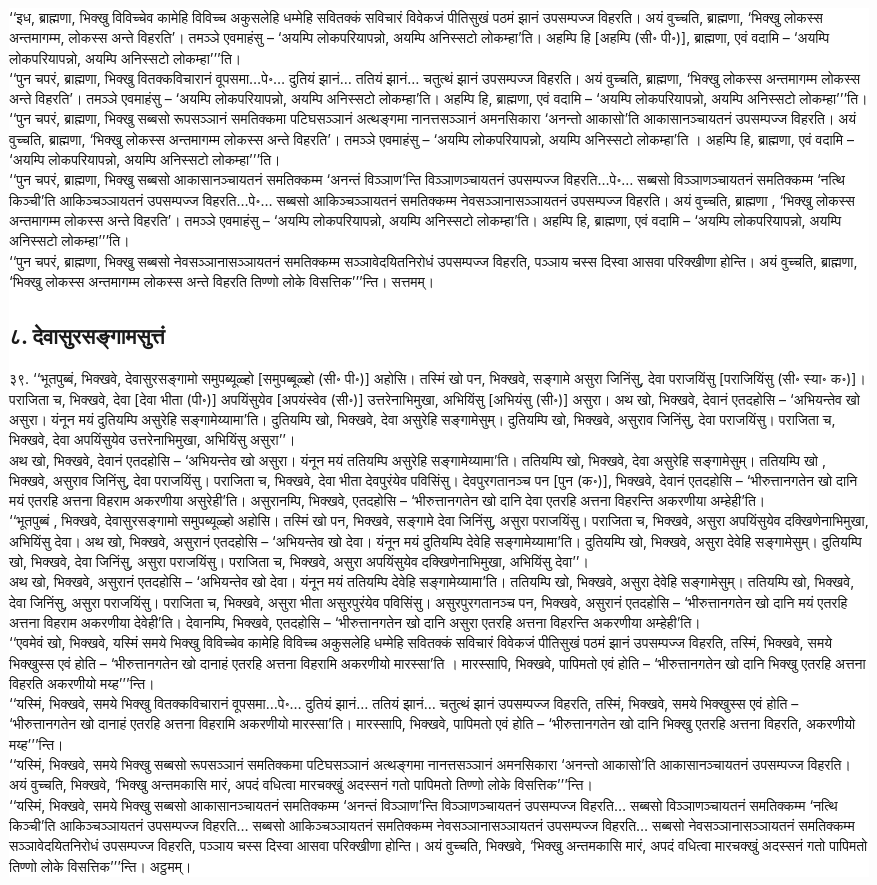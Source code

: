 ‘‘इध, ब्राह्मणा, भिक्खु विविच्चेव कामेहि विविच्च अकुसलेहि धम्मेहि सवितक्कं सविचारं विवेकजं पीतिसुखं पठमं झानं उपसम्पज्ज विहरति। अयं वुच्चति, ब्राह्मणा, ‘भिक्खु लोकस्स अन्तमागम्म, लोकस्स अन्ते विहरति’। तमञ्ञे एवमाहंसु – ‘अयम्पि लोकपरियापन्नो, अयम्पि अनिस्सटो लोकम्हा’ति। अहम्पि हि [अहम्पि (सी॰ पी॰)], ब्राह्मणा, एवं वदामि – ‘अयम्पि लोकपरियापन्नो, अयम्पि अनिस्सटो लोकम्हा’’’ति।  
‘‘पुन चपरं, ब्राह्मणा, भिक्खु वितक्कविचारानं वूपसमा…पे॰… दुतियं झानं… ततियं झानं… चतुत्थं झानं उपसम्पज्ज विहरति। अयं वुच्चति, ब्राह्मणा, ‘भिक्खु लोकस्स अन्तमागम्म लोकस्स अन्ते विहरति’। तमञ्ञे एवमाहंसु – ‘अयम्पि लोकपरियापन्नो, अयम्पि अनिस्सटो लोकम्हा’ति। अहम्पि हि, ब्राह्मणा, एवं वदामि – ‘अयम्पि लोकपरियापन्नो, अयम्पि अनिस्सटो लोकम्हा’’’ति।  
‘‘पुन चपरं, ब्राह्मणा, भिक्खु सब्बसो रूपसञ्ञानं समतिक्कमा पटिघसञ्ञानं अत्थङ्गमा नानत्तसञ्ञानं अमनसिकारा ‘अनन्तो आकासो’ति आकासानञ्चायतनं उपसम्पज्ज विहरति। अयं वुच्चति, ब्राह्मणा, ‘भिक्खु लोकस्स अन्तमागम्म लोकस्स अन्ते विहरति’। तमञ्ञे एवमाहंसु – ‘अयम्पि लोकपरियापन्नो, अयम्पि अनिस्सटो लोकम्हा’ति । अहम्पि हि, ब्राह्मणा, एवं वदामि – ‘अयम्पि लोकपरियापन्नो, अयम्पि अनिस्सटो लोकम्हा’’’ति।  
‘‘पुन चपरं, ब्राह्मणा, भिक्खु सब्बसो आकासानञ्चायतनं समतिक्कम्म ‘अनन्तं विञ्ञाण’न्ति विञ्ञाणञ्चायतनं उपसम्पज्ज विहरति…पे॰… सब्बसो विञ्ञाणञ्चायतनं समतिक्कम्म ‘नत्थि किञ्ची’ति आकिञ्चञ्ञायतनं उपसम्पज्ज विहरति…पे॰… सब्बसो आकिञ्चञ्ञायतनं समतिक्कम्म नेवसञ्ञानासञ्ञायतनं उपसम्पज्ज विहरति। अयं वुच्चति, ब्राह्मणा , ‘भिक्खु लोकस्स अन्तमागम्म लोकस्स अन्ते विहरति’। तमञ्ञे एवमाहंसु – ‘अयम्पि लोकपरियापन्नो, अयम्पि अनिस्सटो लोकम्हा’ति। अहम्पि हि, ब्राह्मणा, एवं वदामि – ‘अयम्पि लोकपरियापन्नो, अयम्पि अनिस्सटो लोकम्हा’’’ति।  
‘‘पुन चपरं, ब्राह्मणा, भिक्खु सब्बसो नेवसञ्ञानासञ्ञायतनं समतिक्कम्म सञ्ञावेदयितनिरोधं उपसम्पज्ज विहरति, पञ्ञाय चस्स दिस्वा आसवा परिक्खीणा होन्ति। अयं वुच्चति, ब्राह्मणा, ‘भिक्खु लोकस्स अन्तमागम्म लोकस्स अन्ते विहरति तिण्णो लोके विसत्तिक’’’न्ति। सत्तमम्।  


## ८. देवासुरसङ्गामसुत्तं

३९. ‘‘भूतपुब्बं, भिक्खवे, देवासुरसङ्गामो समुपब्यूळ्हो [समुपब्बूळ्हो (सी॰ पी॰)] अहोसि। तस्मिं खो पन, भिक्खवे, सङ्गामे असुरा जिनिंसु, देवा पराजयिंसु [पराजियिंसु (सी॰ स्या॰ क॰)]। पराजिता च, भिक्खवे, देवा [देवा भीता (पी॰)] अपयिंसुयेव [अपयंस्वेव (सी॰)] उत्तरेनाभिमुखा, अभियिंसु [अभियंसु (सी॰)] असुरा। अथ खो, भिक्खवे, देवानं एतदहोसि – ‘अभियन्तेव खो असुरा। यंनून मयं दुतियम्पि असुरेहि सङ्गामेय्यामा’ति। दुतियम्पि खो, भिक्खवे, देवा असुरेहि सङ्गामेसुम्। दुतियम्पि खो, भिक्खवे, असुराव जिनिंसु, देवा पराजयिंसु। पराजिता च, भिक्खवे, देवा अपयिंसुयेव उत्तरेनाभिमुखा, अभियिंसु असुरा’’।  
अथ खो, भिक्खवे, देवानं एतदहोसि – ‘अभियन्तेव खो असुरा। यंनून मयं ततियम्पि असुरेहि सङ्गामेय्यामा’ति। ततियम्पि खो, भिक्खवे, देवा असुरेहि सङ्गामेसुम्। ततियम्पि खो , भिक्खवे, असुराव जिनिंसु, देवा पराजयिंसु। पराजिता च, भिक्खवे, देवा भीता देवपुरंयेव पविसिंसु। देवपुरगतानञ्च पन [पुन (क॰)], भिक्खवे, देवानं एतदहोसि – ‘भीरुत्तानगतेन खो दानि मयं एतरहि अत्तना विहराम अकरणीया असुरेही’ति। असुरानम्पि, भिक्खवे, एतदहोसि – ‘भीरुत्तानगतेन खो दानि देवा एतरहि अत्तना विहरन्ति अकरणीया अम्हेही’ति।  
‘‘भूतपुब्बं , भिक्खवे, देवासुरसङ्गामो समुपब्यूळ्हो अहोसि। तस्मिं खो पन, भिक्खवे, सङ्गामे देवा जिनिंसु, असुरा पराजयिंसु। पराजिता च, भिक्खवे, असुरा अपयिंसुयेव दक्खिणेनाभिमुखा, अभियिंसु देवा। अथ खो, भिक्खवे, असुरानं एतदहोसि – ‘अभियन्तेव खो देवा। यंनून मयं दुतियम्पि देवेहि सङ्गामेय्यामा’ति। दुतियम्पि खो, भिक्खवे, असुरा देवेहि सङ्गामेसुम्। दुतियम्पि खो, भिक्खवे, देवा जिनिंसु, असुरा पराजयिंसु। पराजिता च, भिक्खवे, असुरा अपयिंसुयेव दक्खिणेनाभिमुखा, अभियिंसु देवा’’।  
अथ खो, भिक्खवे, असुरानं एतदहोसि – ‘अभियन्तेव खो देवा। यंनून मयं ततियम्पि देवेहि सङ्गामेय्यामा’ति। ततियम्पि खो, भिक्खवे, असुरा देवेहि सङ्गामेसुम्। ततियम्पि खो, भिक्खवे, देवा जिनिंसु, असुरा पराजयिंसु। पराजिता च, भिक्खवे, असुरा भीता असुरपुरंयेव पविसिंसु। असुरपुरगतानञ्च पन, भिक्खवे, असुरानं एतदहोसि – ‘भीरुत्तानगतेन खो दानि मयं एतरहि अत्तना विहराम अकरणीया देवेही’ति। देवानम्पि, भिक्खवे, एतदहोसि – ‘भीरुत्तानगतेन खो दानि असुरा एतरहि अत्तना विहरन्ति अकरणीया अम्हेही’ति।  
‘‘एवमेवं खो, भिक्खवे, यस्मिं समये भिक्खु विविच्चेव कामेहि विविच्च अकुसलेहि धम्मेहि सवितक्कं सविचारं विवेकजं पीतिसुखं पठमं झानं उपसम्पज्ज विहरति, तस्मिं, भिक्खवे, समये भिक्खुस्स एवं होति – ‘भीरुत्तानगतेन खो दानाहं एतरहि अत्तना विहरामि अकरणीयो मारस्सा’ति । मारस्सापि, भिक्खवे, पापिमतो एवं होति – ‘भीरुत्तानगतेन खो दानि भिक्खु एतरहि अत्तना विहरति अकरणीयो मय्ह’’’न्ति।  
‘‘यस्मिं, भिक्खवे, समये भिक्खु वितक्कविचारानं वूपसमा…पे॰… दुतियं झानं… ततियं झानं… चतुत्थं झानं उपसम्पज्ज विहरति, तस्मिं, भिक्खवे, समये भिक्खुस्स एवं होति – ‘भीरुत्तानगतेन खो दानाहं एतरहि अत्तना विहरामि अकरणीयो मारस्सा’ति। मारस्सापि, भिक्खवे, पापिमतो एवं होति – ‘भीरुत्तानगतेन खो दानि भिक्खु एतरहि अत्तना विहरति, अकरणीयो मय्ह’’’न्ति।  
‘‘यस्मिं, भिक्खवे, समये भिक्खु सब्बसो रूपसञ्ञानं समतिक्कमा पटिघसञ्ञानं अत्थङ्गमा नानत्तसञ्ञानं अमनसिकारा ‘अनन्तो आकासो’ति आकासानञ्चायतनं उपसम्पज्ज विहरति। अयं वुच्चति, भिक्खवे, ‘भिक्खु अन्तमकासि मारं, अपदं वधित्वा मारचक्खुं अदस्सनं गतो पापिमतो तिण्णो लोके विसत्तिक’’’न्ति।  
‘‘यस्मिं, भिक्खवे, समये भिक्खु सब्बसो आकासानञ्चायतनं समतिक्कम्म ‘अनन्तं विञ्ञाण’न्ति विञ्ञाणञ्चायतनं उपसम्पज्ज विहरति… सब्बसो विञ्ञाणञ्चायतनं समतिक्कम्म ‘नत्थि किञ्ची’ति आकिञ्चञ्ञायतनं उपसम्पज्ज विहरति… सब्बसो आकिञ्चञ्ञायतनं समतिक्कम्म नेवसञ्ञानासञ्ञायतनं उपसम्पज्ज विहरति… सब्बसो नेवसञ्ञानासञ्ञायतनं समतिक्कम्म सञ्ञावेदयितनिरोधं उपसम्पज्ज विहरति, पञ्ञाय चस्स दिस्वा आसवा परिक्खीणा होन्ति। अयं वुच्चति, भिक्खवे, ‘भिक्खु अन्तमकासि मारं, अपदं वधित्वा मारचक्खुं अदस्सनं गतो पापिमतो तिण्णो लोके विसत्तिक’’’न्ति। अट्ठमम्।  
